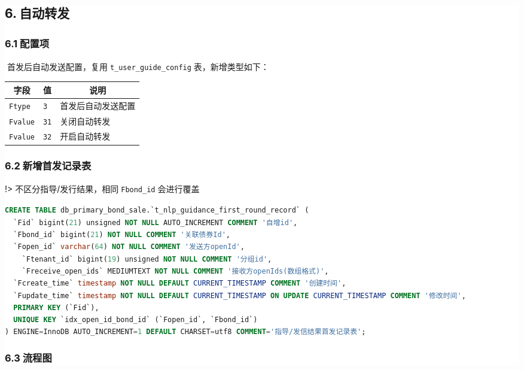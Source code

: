 

## 6. 自动转发

### 6.1 配置项

​	首发后自动发送配置，复用 `t_user_guide_config` 表，新增类型如下：

| 字段     | 值   | 说明               |
| -------- | ---- | ------------------ |
| `Ftype`  | `3`  | 首发后自动发送配置 |
| `Fvalue` | `31` | 关闭自动转发       |
| `Fvalue` | `32` | 开启自动转发       |

### 6.2 新增首发记录表
!> 不区分指导/发行结果，相同 `Fbond_id` 会进行覆盖

```sql
CREATE TABLE db_primary_bond_sale.`t_nlp_guidance_first_round_record` (
  `Fid` bigint(21) unsigned NOT NULL AUTO_INCREMENT COMMENT '自增id',
  `Fbond_id` bigint(21) NOT NULL COMMENT '关联债券Id',
  `Fopen_id` varchar(64) NOT NULL COMMENT '发送方openId',
	`Ftenant_id` bigint(19) unsigned NOT NULL COMMENT '分组id',
	`Freceive_open_ids` MEDIUMTEXT NOT NULL COMMENT '接收方openIds(数组格式)',
  `Fcreate_time` timestamp NOT NULL DEFAULT CURRENT_TIMESTAMP COMMENT '创建时间',
  `Fupdate_time` timestamp NOT NULL DEFAULT CURRENT_TIMESTAMP ON UPDATE CURRENT_TIMESTAMP COMMENT '修改时间',
  PRIMARY KEY (`Fid`),
  UNIQUE KEY `idx_open_id_bond_id` (`Fopen_id`, `Fbond_id`)
) ENGINE=InnoDB AUTO_INCREMENT=1 DEFAULT CHARSET=utf8 COMMENT='指导/发信结果首发记录表';
```

### 6.3 流程图